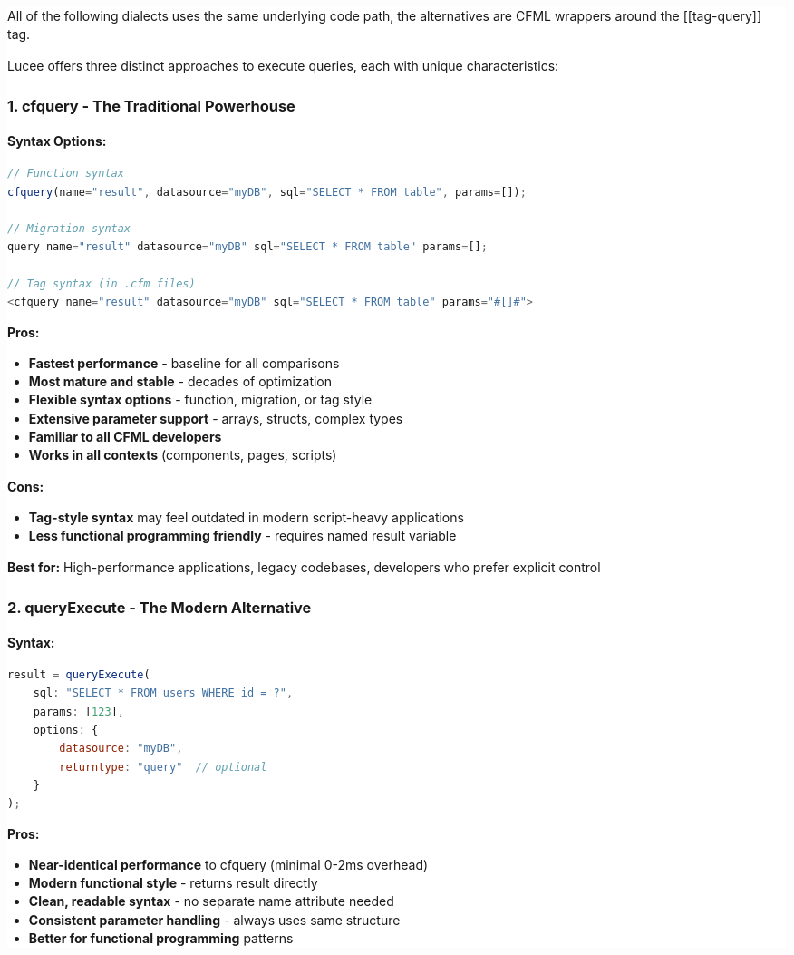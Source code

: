 All of the following dialects uses the same underlying code path, the alternatives are CFML wrappers around the [[tag-query]] tag.

Lucee offers three distinct approaches to execute queries, each with unique characteristics:

### 1. cfquery - The Traditional Powerhouse

**Syntax Options:**

```javascript
// Function syntax
cfquery(name="result", datasource="myDB", sql="SELECT * FROM table", params=[]);

// Migration syntax  
query name="result" datasource="myDB" sql="SELECT * FROM table" params=[];

// Tag syntax (in .cfm files)
<cfquery name="result" datasource="myDB" sql="SELECT * FROM table" params="#[]#">
```

**Pros:**

- **Fastest performance** - baseline for all comparisons
- **Most mature and stable** - decades of optimization
- **Flexible syntax options** - function, migration, or tag style
- **Extensive parameter support** - arrays, structs, complex types
- **Familiar to all CFML developers**
- **Works in all contexts** (components, pages, scripts)

**Cons:**

- **Tag-style syntax** may feel outdated in modern script-heavy applications
- **Less functional programming friendly** - requires named result variable

**Best for:** High-performance applications, legacy codebases, developers who prefer explicit control

### 2. queryExecute - The Modern Alternative

**Syntax:**

```javascript
result = queryExecute(
    sql: "SELECT * FROM users WHERE id = ?",
    params: [123],
    options: {
        datasource: "myDB",
        returntype: "query"  // optional
    }
);
```

**Pros:**

- **Near-identical performance** to cfquery (minimal 0-2ms overhead)
- **Modern functional style** - returns result directly
- **Clean, readable syntax** - no separate name attribute needed
- **Consistent parameter handling** - always uses same structure
- **Better for functional programming** patterns
